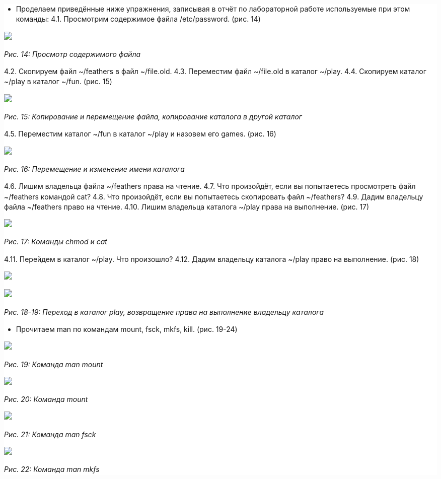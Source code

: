 - Проделаем приведённые ниже упражнения, записывая в отчёт по лабораторной работе используемые при этом команды: 4.1. Просмотрим содержимое файла /etc/password. (рис. 14)

![](Aspose.Words.1d7f4982-7696-42e7-94a0-d0bcf2d59243.011.png)

*Рис. 14: Просмотр содержимого файла*

4.2. Скопируем файл ~/feathers в файл ~/file.old. 4.3. Переместим файл ~/file.old в каталог ~/play. 4.4. Скопируем каталог ~/play в каталог ~/fun. (рис. 15)

![](Aspose.Words.1d7f4982-7696-42e7-94a0-d0bcf2d59243.012.png)

*Рис. 15: Копирование и перемещение файла, копирование каталога в другой каталог*

4.5. Переместим каталог ~/fun в каталог ~/play и назовем его games. (рис. 16)

![](Aspose.Words.1d7f4982-7696-42e7-94a0-d0bcf2d59243.013.png)

*Рис. 16: Перемещение и изменение имени каталога*

4.6. Лишим владельца файла ~/feathers права на чтение. 4.7. Что произойдёт, если вы попытаетесь просмотреть файл ~/feathers командой cat? 4.8. Что произойдёт, если вы попытаетесь скопировать файл ~/feathers? 4.9. Дадим владельцу файла ~/feathers право на чтение. 4.10. Лишим владельца каталога ~/play права на выполнение. (рис. 17)

![](Aspose.Words.1d7f4982-7696-42e7-94a0-d0bcf2d59243.014.png)

*Рис. 17: Команды chmod и cat*

4.11. Перейдем в каталог ~/play. Что произошло? 4.12. Дадим владельцу каталога ~/play право на выполнение. (рис. 18)

![](Aspose.Words.1d7f4982-7696-42e7-94a0-d0bcf2d59243.015.png)

![](Aspose.Words.1d7f4982-7696-42e7-94a0-d0bcf2d59243.016.png)

*Рис. 18-19: Переход в каталог play, возвращение права на выполнение владельцу каталога*

- Прочитаем man по командам mount, fsck, mkfs, kill. (рис. 19-24)

![](Aspose.Words.1d7f4982-7696-42e7-94a0-d0bcf2d59243.017.png)

*Рис. 19: Команда man mount*

![](Aspose.Words.1d7f4982-7696-42e7-94a0-d0bcf2d59243.018.png)

*Рис. 20: Команда mount*

![](Aspose.Words.1d7f4982-7696-42e7-94a0-d0bcf2d59243.019.png)

*Рис. 21: Команда man fsck*

![](Aspose.Words.1d7f4982-7696-42e7-94a0-d0bcf2d59243.020.png)

*Рис. 22: Команда man mkfs*
